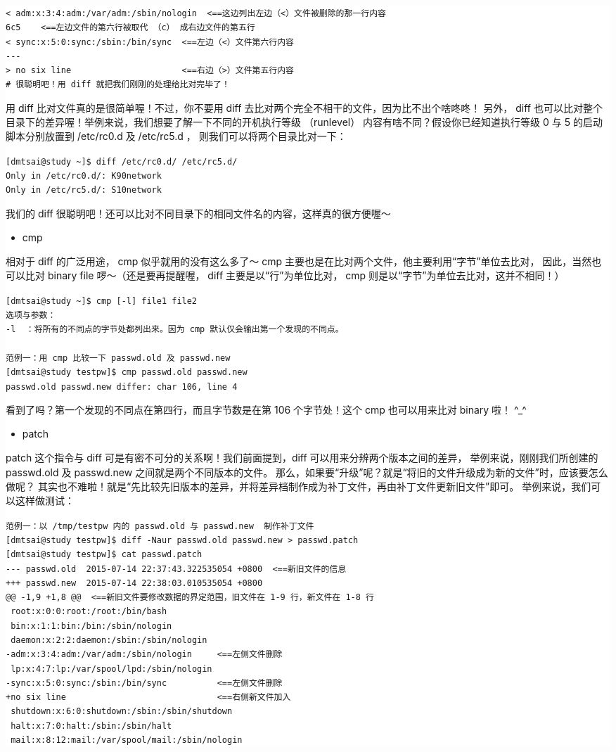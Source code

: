 ```shell
< adm:x:3:4:adm:/var/adm:/sbin/nologin  <==这边列出左边（<）文件被删除的那一行内容
6c5    <==左边文件的第六行被取代 （c） 成右边文件的第五行
< sync:x:5:0:sync:/sbin:/bin/sync  <==左边（<）文件第六行内容
---
> no six line                      <==右边（>）文件第五行内容
# 很聪明吧！用 diff 就把我们刚刚的处理给比对完毕了！
```

用 diff 比对文件真的是很简单喔！不过，你不要用 diff 去比对两个完全不相干的文件，因为比不出个啥咚咚！ 另外， diff 也可以比对整个目录下的差异喔！举例来说，我们想要了解一下不同的开机执行等级 （runlevel） 内容有啥不同？假设你已经知道执行等级 0 与 5 的启动脚本分别放置到 /etc/rc0.d 及 /etc/rc5.d ， 则我们可以将两个目录比对一下：

```shell
[dmtsai@study ~]$ diff /etc/rc0.d/ /etc/rc5.d/
Only in /etc/rc0.d/: K90network
Only in /etc/rc5.d/: S10network
```

我们的 diff 很聪明吧！还可以比对不同目录下的相同文件名的内容，这样真的很方便喔～

-   cmp

相对于 diff 的广泛用途， cmp 似乎就用的没有这么多了～ cmp 主要也是在比对两个文件，他主要利用“字节”单位去比对， 因此，当然也可以比对 binary file 啰～（还是要再提醒喔， diff 主要是以“行”为单位比对， cmp 则是以“字节”为单位去比对，这并不相同！）

```shell
[dmtsai@study ~]$ cmp [-l] file1 file2
选项与参数：
-l  ：将所有的不同点的字节处都列出来。因为 cmp 默认仅会输出第一个发现的不同点。

范例一：用 cmp 比较一下 passwd.old 及 passwd.new
[dmtsai@study testpw]$ cmp passwd.old passwd.new
passwd.old passwd.new differ: char 106, line 4
```

看到了吗？第一个发现的不同点在第四行，而且字节数是在第 106 个字节处！这个 cmp 也可以用来比对 binary 啦！ ^\_^

-   patch

patch 这个指令与 diff 可是有密不可分的关系啊！我们前面提到，diff 可以用来分辨两个版本之间的差异， 举例来说，刚刚我们所创建的 passwd.old 及 passwd.new 之间就是两个不同版本的文件。 那么，如果要“升级”呢？就是“将旧的文件升级成为新的文件”时，应该要怎么做呢？ 其实也不难啦！就是“先比较先旧版本的差异，并将差异档制作成为补丁文件，再由补丁文件更新旧文件”即可。 举例来说，我们可以这样做测试：

```shell
范例一：以 /tmp/testpw 内的 passwd.old 与 passwd.new  制作补丁文件
[dmtsai@study testpw]$ diff -Naur passwd.old passwd.new > passwd.patch
[dmtsai@study testpw]$ cat passwd.patch
--- passwd.old  2015-07-14 22:37:43.322535054 +0800  <==新旧文件的信息
+++ passwd.new  2015-07-14 22:38:03.010535054 +0800
@@ -1,9 +1,8 @@  <==新旧文件要修改数据的界定范围，旧文件在 1-9 行，新文件在 1-8 行
 root:x:0:0:root:/root:/bin/bash
 bin:x:1:1:bin:/bin:/sbin/nologin
 daemon:x:2:2:daemon:/sbin:/sbin/nologin
-adm:x:3:4:adm:/var/adm:/sbin/nologin     <==左侧文件删除
 lp:x:4:7:lp:/var/spool/lpd:/sbin/nologin
-sync:x:5:0:sync:/sbin:/bin/sync          <==左侧文件删除
+no six line                              <==右侧新文件加入
 shutdown:x:6:0:shutdown:/sbin:/sbin/shutdown
 halt:x:7:0:halt:/sbin:/sbin/halt
 mail:x:8:12:mail:/var/spool/mail:/sbin/nologin
```
